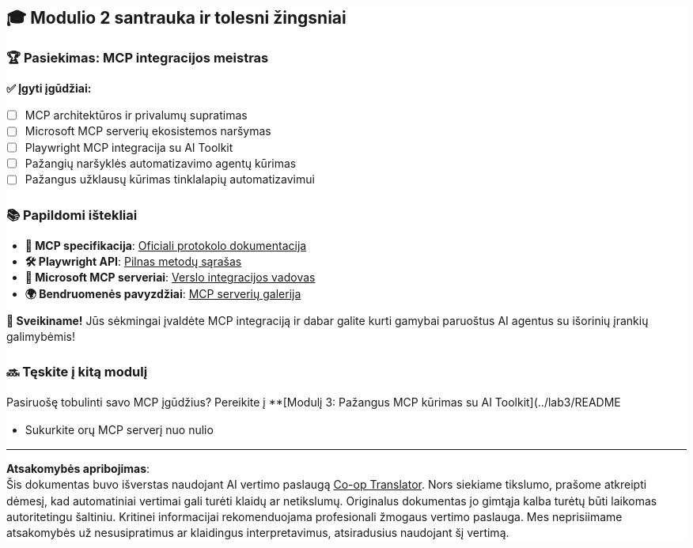 ## 🎓 Modulio 2 santrauka ir tolesni žingsniai

### 🏆 Pasiekimas: MCP integracijos meistras

**✅ Įgyti įgūdžiai:**
- [ ] MCP architektūros ir privalumų supratimas
- [ ] Microsoft MCP serverių ekosistemos naršymas
- [ ] Playwright MCP integracija su AI Toolkit
- [ ] Pažangių naršyklės automatizavimo agentų kūrimas
- [ ] Pažangus užklausų kūrimas tinklalapių automatizavimui

### 📚 Papildomi ištekliai

- **🔗 MCP specifikacija**: [Oficiali protokolo dokumentacija](https://modelcontextprotocol.io/)
- **🛠️ Playwright API**: [Pilnas metodų sąrašas](https://playwright.dev/docs/api/class-playwright)
- **🏢 Microsoft MCP serveriai**: [Verslo integracijos vadovas](https://github.com/microsoft/mcp-servers)
- **🌍 Bendruomenės pavyzdžiai**: [MCP serverių galerija](https://github.com/modelcontextprotocol/servers)

**🎉 Sveikiname!** Jūs sėkmingai įvaldėte MCP integraciją ir dabar galite kurti gamybai paruoštus AI agentus su išorinių įrankių galimybėmis!

### 🔜 Tęskite į kitą modulį

Pasiruošę tobulinti savo MCP įgūdžius? Pereikite į **[Modulį 3: Pažangus MCP kūrimas su AI Toolkit](../lab3/README
- Sukurkite orų MCP serverį nuo nulio

---

**Atsakomybės apribojimas**:  
Šis dokumentas buvo išverstas naudojant AI vertimo paslaugą [Co-op Translator](https://github.com/Azure/co-op-translator). Nors siekiame tikslumo, prašome atkreipti dėmesį, kad automatiniai vertimai gali turėti klaidų ar netikslumų. Originalus dokumentas jo gimtąja kalba turėtų būti laikomas autoritetingu šaltiniu. Kritinei informacijai rekomenduojama profesionali žmogaus vertimo paslauga. Mes neprisiimame atsakomybės už nesusipratimus ar klaidingus interpretavimus, atsiradusius naudojant šį vertimą.